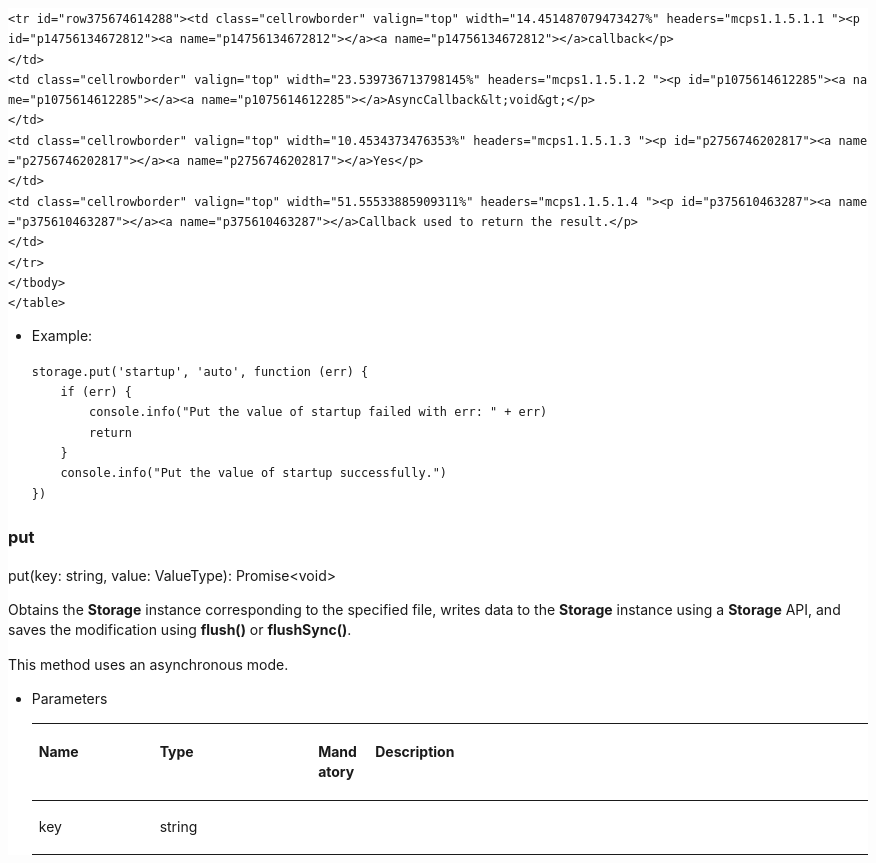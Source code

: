     <tr id="row375674614288"><td class="cellrowborder" valign="top" width="14.451487079473427%" headers="mcps1.1.5.1.1 "><p id="p14756134672812"><a name="p14756134672812"></a><a name="p14756134672812"></a>callback</p>
    </td>
    <td class="cellrowborder" valign="top" width="23.539736713798145%" headers="mcps1.1.5.1.2 "><p id="p1075614612285"><a name="p1075614612285"></a><a name="p1075614612285"></a>AsyncCallback&lt;void&gt;</p>
    </td>
    <td class="cellrowborder" valign="top" width="10.4534373476353%" headers="mcps1.1.5.1.3 "><p id="p2756746202817"><a name="p2756746202817"></a><a name="p2756746202817"></a>Yes</p>
    </td>
    <td class="cellrowborder" valign="top" width="51.55533885909311%" headers="mcps1.1.5.1.4 "><p id="p375610463287"><a name="p375610463287"></a><a name="p375610463287"></a>Callback used to return the result.</p>
    </td>
    </tr>
    </tbody>
    </table>

-   Example:

    ```
    storage.put('startup', 'auto', function (err) {
        if (err) {
            console.info("Put the value of startup failed with err: " + err)
            return
        }
        console.info("Put the value of startup successfully.")
    })
    ```


### put<a name="section594485413298"></a>

put\(key: string, value: ValueType\): Promise<void\>

Obtains the  **Storage**  instance corresponding to the specified file, writes data to the  **Storage**  instance using a  **Storage**  API, and saves the modification using  **flush\(\)**  or  **flushSync\(\)**.

This method uses an asynchronous mode.

-   Parameters

    <a name="table144341091305"></a>
    <table><thead align="left"><tr id="row7434691304"><th class="cellrowborder" valign="top" width="14.451487079473427%" id="mcps1.1.5.1.1"><p id="p1343429163015"><a name="p1343429163015"></a><a name="p1343429163015"></a>Name</p>
    </th>
    <th class="cellrowborder" valign="top" width="18.95660653339834%" id="mcps1.1.5.1.2"><p id="p04349953017"><a name="p04349953017"></a><a name="p04349953017"></a>Type</p>
    </th>
    <th class="cellrowborder" valign="top" width="6.825938566552901%" id="mcps1.1.5.1.3"><p id="p3434395307"><a name="p3434395307"></a><a name="p3434395307"></a>Mandatory</p>
    </th>
    <th class="cellrowborder" valign="top" width="59.76596782057533%" id="mcps1.1.5.1.4"><p id="p154349963020"><a name="p154349963020"></a><a name="p154349963020"></a>Description</p>
    </th>
    </tr>
    </thead>
    <tbody><tr id="row16434196302"><td class="cellrowborder" valign="top" width="14.451487079473427%" headers="mcps1.1.5.1.1 "><p id="p14345943014"><a name="p14345943014"></a><a name="p14345943014"></a>key</p>
    </td>
    <td class="cellrowborder" valign="top" width="18.95660653339834%" headers="mcps1.1.5.1.2 "><p id="p8434159163014"><a name="p8434159163014"></a><a name="p8434159163014"></a>string</p>
    </td>